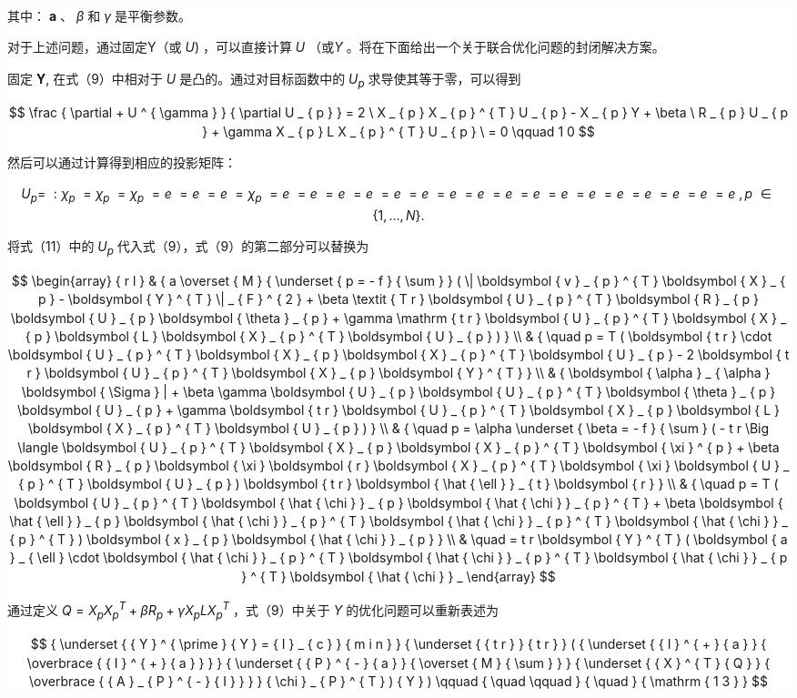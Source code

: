 其中： $\boldsymbol { a }$ 、 $\beta$ 和 $\gamma$ 是平衡参数。

对于上述问题，通过固定Y（或 $U )$ ，可以直接计算 $U$ （或$\boldsymbol { \mathit { Y } }$ 。将在下面给出一个关于联合优化问题的封闭解决方案。

固定 $\boldsymbol { Y } ,$ 在式（9）中相对于 $U$ 是凸的。通过对目标函数中的 $U _ { p }$ 求导使其等于零，可以得到

$$
\frac { \partial + U ^ { \gamma } } { \partial U _ { p } } = 2 \ X _ { p } X _ { p } ^ { T } U _ { p } - X _ { p } Y + \beta \ R _ { p } U _ { p } + \gamma X _ { p } L X _ { p } ^ { T } U _ { p } \ = 0 \qquad 1 0
$$

然后可以通过计算得到相应的投影矩阵：

$$
U _ { p } = \ : \chi _ { p } \ = \chi _ { p } \ = \chi _ { p } \ = e \ = e \ = e \ = \chi _ { p } \ = e \ = e \ = e \ = e \ = e \ = e \ = e \ = e \ = e \ = e \ = e \ = e \ = e \ = e \ = e \ = e \ = e \ , p \ \in \{ 1 , \ldots , N \} .
$$

将式（11）中的 $U _ { p }$ 代入式（9），式（9）的第二部分可以替换为

$$
\begin{array} { r l } & { a \overset { M } { \underset { p = - f } { \sum } } ( \| \boldsymbol { v } _ { p } ^ { T } \boldsymbol { X } _ { p } - \boldsymbol { Y } ^ { T } \| _ { F } ^ { 2 } + \beta \textit { T r } \boldsymbol { U } _ { p } ^ { T } \boldsymbol { R } _ { p } \boldsymbol { U } _ { p } \boldsymbol { \theta } _ { p } + \gamma \mathrm { t r }  \boldsymbol { U } _ { p } ^ { T } \boldsymbol { X } _ { p } \boldsymbol { L } \boldsymbol { X } _ { p } ^ { T } \boldsymbol { U } _ { p }  ) } \\ & {  \quad p = T ( \boldsymbol { t r } \cdot \boldsymbol { U } _ { p } ^ { T } \boldsymbol { X } _ { p } \boldsymbol { X } _ { p } ^ { T } \boldsymbol { U } _ { p } - 2 \boldsymbol { t r }  \boldsymbol { U } _ { p } ^ { T } \boldsymbol { X } _ { p } \boldsymbol { Y } ^ { T }    } \\ & {      \boldsymbol { \alpha } _ { \alpha } \boldsymbol { \Sigma } | + \beta \gamma \boldsymbol { U } _ { p } \boldsymbol { U } _ { p } ^ { T } \boldsymbol { \theta } _ { p } \boldsymbol { U } _ { p } + \gamma \boldsymbol { t r }  \boldsymbol { U } _ { p } ^ { T } \boldsymbol { X } _ { p } \boldsymbol { L } \boldsymbol { X } _ { p } ^ { T } \boldsymbol { U } _ { p }    ) } \\ & {  \quad p = \alpha \underset { \beta = - f } { \sum } ( - t r \Big \langle \boldsymbol { U } _ { p } ^ { T } \boldsymbol { X } _ { p } \boldsymbol { X } _ { p } ^ { T } \boldsymbol { \xi } ^ { p } + \beta \boldsymbol { R } _ { p } \boldsymbol { \xi } \boldsymbol { r }  \boldsymbol { X } _ { p } ^ { T } \boldsymbol { \xi } \boldsymbol { U } _ { p } ^ { T } \boldsymbol { U } _ { p }   ) \boldsymbol { t r }  \boldsymbol { \hat { \ell } } _ { t } \boldsymbol { r }   } \\ & {  \quad p = T ( \boldsymbol { U } _ { p } ^ { T } \boldsymbol { \hat { \chi } } _ { p } \boldsymbol { \hat { \chi } } _ { p } ^ { T } + \beta \boldsymbol { \hat { \ell } } _ { p } \boldsymbol { \hat { \chi } } _ { p } ^ { T } \boldsymbol { \hat { \chi } } _ { p } ^ { T } \boldsymbol { \hat { \chi } } _ { p } ^ { T } ) \boldsymbol { x } _ { p }  \boldsymbol { \hat { \chi } } _ { p }  } \\ &  \quad = t r  \boldsymbol { Y } ^ { T } ( \boldsymbol { a } _ { \ell } \cdot \boldsymbol { \hat { \chi } } _ { p } ^ { T }  \boldsymbol { \hat { \chi } } _ { p } ^ { T } \boldsymbol { \hat { \chi } } _ { p } ^ { T } \boldsymbol { \hat { \chi } } _  \end{array}
$$

通过定义 $Q = X _ { p } X _ { p } ^ { T } + \beta R _ { p } + \gamma X _ { p } L X _ { p } ^ { T }$ ，式（9）中关于 $Y$ 的优化问题可以重新表述为

$$
{ \underset { { Y } ^ { \prime } { Y } = { I } _ { c } } { m i n } } { \underset { { t r } } { t r } } ( { \underset { { I } ^ { + } { a } } { \overbrace { { I } ^ { + } { a } } } } { \underset { { P } ^ { - } { a } } { \overset { M } { \sum } } } { \underset { { X } ^ { T } { Q } } { \overbrace { { A } _ { P } ^ { - } { I } } } } { \chi } _ { P } ^ { T } ) { Y } ) \qquad { \quad \qquad } { \quad } { \mathrm { 1 3 } }
$$
